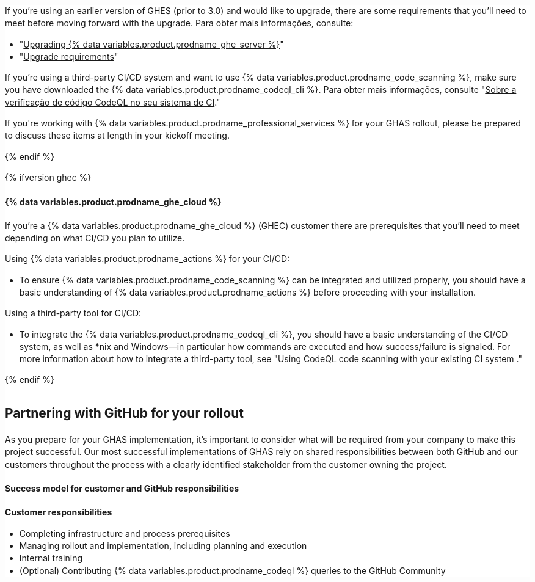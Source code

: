 If you’re using an earlier version of GHES (prior to 3.0) and would like to upgrade, there are some requirements that you’ll need to meet before moving forward with the upgrade. Para obter mais informações, consulte:
  - "[Upgrading {% data variables.product.prodname_ghe_server %}](/enterprise-server@2.22/admin/enterprise-management/updating-the-virtual-machine-and-physical-resources/upgrading-github-enterprise-server)"
  - "[Upgrade requirements](/enterprise-server@2.20/admin/enterprise-management/upgrade-requirements)"

If you’re using a third-party CI/CD system and want to use {% data variables.product.prodname_code_scanning %}, make sure you have downloaded the {% data variables.product.prodname_codeql_cli %}. Para obter mais informações, consulte "[Sobre a verificação de código CodeQL no seu sistema de CI](/code-security/code-scanning/using-codeql-code-scanning-with-your-existing-ci-system/about-codeql-code-scanning-in-your-ci-system)."

If you're working with {% data variables.product.prodname_professional_services %} for your GHAS rollout, please be prepared to discuss these items at length in your kickoff meeting.

{% endif %}

{% ifversion ghec %}

#### {% data variables.product.prodname_ghe_cloud %}

If you’re a {% data variables.product.prodname_ghe_cloud %} (GHEC) customer there are prerequisites that you’ll need to meet depending on what CI/CD you plan to utilize.

Using {% data variables.product.prodname_actions %} for your CI/CD:
- To ensure {% data variables.product.prodname_code_scanning %} can be integrated and utilized properly, you should have a basic understanding of {% data variables.product.prodname_actions %} before proceeding with your installation.

Using a third-party tool for CI/CD:
- To integrate the {% data variables.product.prodname_codeql_cli %}, you should have a basic understanding of the CI/CD system, as well as *nix and Windows—in particular how commands are executed and how success/failure is signaled. For more information about how to integrate a third-party tool, see "[Using CodeQL code scanning with your existing CI system ](/code-security/code-scanning/using-codeql-code-scanning-with-your-existing-ci-system)."

{% endif %}

## Partnering with GitHub for your rollout

As you prepare for your GHAS implementation, it’s important to  consider what will be required from your company to make this  project successful. Our most successful implementations of GHAS  rely on shared responsibilities between both GitHub and our customers throughout the process with a clearly identified stakeholder from the customer owning the project.

#### Success model for customer and GitHub responsibilities

**Customer responsibilities**
- Completing infrastructure and process prerequisites
- Managing rollout and implementation, including planning and execution
- Internal training
- (Optional) Contributing {% data variables.product.prodname_codeql %} queries to the GitHub Community
